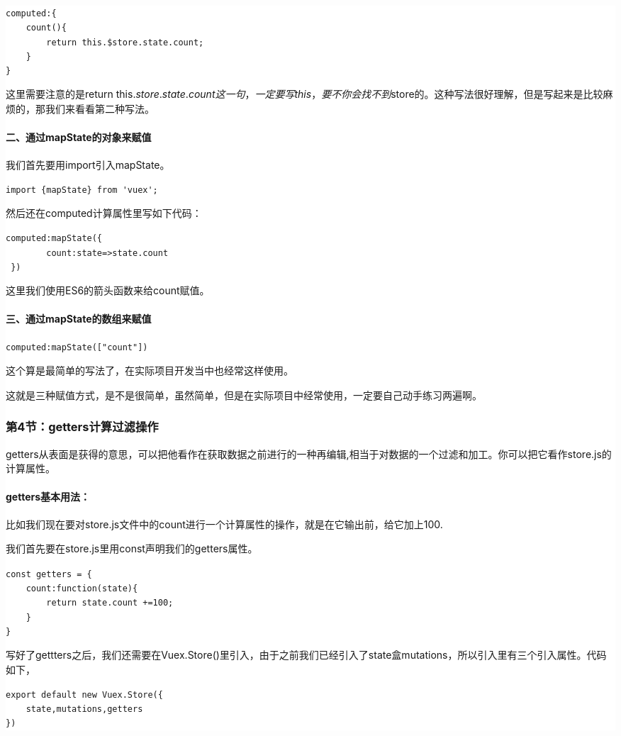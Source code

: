 
```
computed:{
    count(){
        return this.$store.state.count;
    }
}
```

这里需要注意的是return this.$store.state.count这一句，一定要写this，要不你会找不到$store的。这种写法很好理解，但是写起来是比较麻烦的，那我们来看看第二种写法。

#### 二、通过mapState的对象来赋值
我们首先要用import引入mapState。


```
import {mapState} from 'vuex';
```

然后还在computed计算属性里写如下代码：


```
computed:mapState({
        count:state=>state.count
 })
```

这里我们使用ES6的箭头函数来给count赋值。

#### 三、通过mapState的数组来赋值

```
computed:mapState(["count"])
```

这个算是最简单的写法了，在实际项目开发当中也经常这样使用。

这就是三种赋值方式，是不是很简单，虽然简单，但是在实际项目中经常使用，一定要自己动手练习两遍啊。

### 第4节：getters计算过滤操作
getters从表面是获得的意思，可以把他看作在获取数据之前进行的一种再编辑,相当于对数据的一个过滤和加工。你可以把它看作store.js的计算属性。

#### getters基本用法：
比如我们现在要对store.js文件中的count进行一个计算属性的操作，就是在它输出前，给它加上100.

我们首先要在store.js里用const声明我们的getters属性。


```
const getters = {
    count:function(state){
        return state.count +=100;
    }
}
```

写好了gettters之后，我们还需要在Vuex.Store()里引入，由于之前我们已经引入了state盒mutations，所以引入里有三个引入属性。代码如下，


```
export default new Vuex.Store({
    state,mutations,getters
})
```
